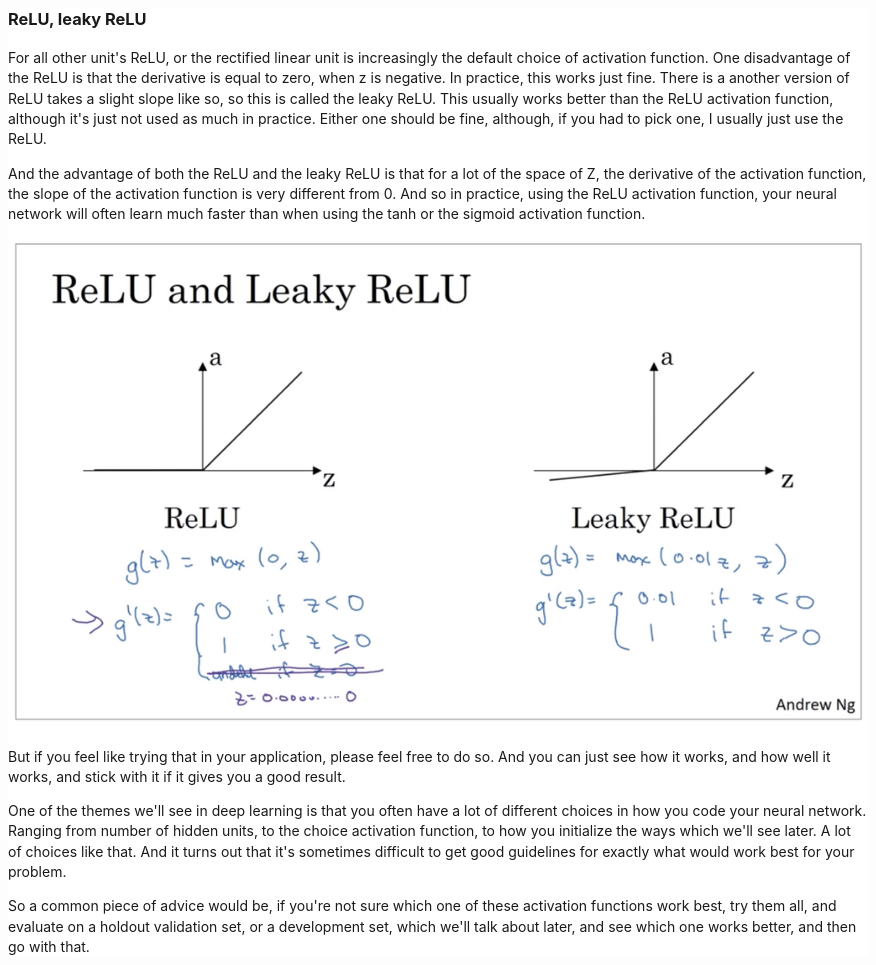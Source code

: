 ### ReLU, leaky ReLU

For all other unit's ReLU, or the rectified linear unit is increasingly the default choice of activation function. One disadvantage of the ReLU is that the derivative is equal to zero, when z is negative. In practice, this works just fine. There is a another version of ReLU takes a slight slope like so, so this is called the leaky ReLU. This usually works better than the ReLU activation function, although it's just not used as much in practice. Either one should be fine, although, if you had to pick one, I usually just use the ReLU.

And the advantage of both the ReLU and the leaky ReLU is that for a lot of the space of Z, the derivative of the activation function, the slope of the activation function is very different from 0. And so in practice, using the ReLU activation function, your neural network will often learn much faster than when using the tanh or the sigmoid activation function.

![relu-and-leaky-relu.png](/assets/img/2019-08-19-dls-c1-week3/relu-and-leaky-relu.png)

But if you feel like trying that in your application, please feel free to do so. And you can just see how it works, and how well it works, and stick with it if it gives you a good result.

One of the themes we'll see in deep learning is that you often have a lot of different choices in how you code your neural network. Ranging from number of hidden units, to the choice activation function, to how you initialize the ways which we'll see later. A lot of choices like that. And it turns out that it's sometimes difficult to get good guidelines for exactly what would work best for your problem.

So a common piece of advice would be, if you're not sure which one of these activation functions work best, try them all, and evaluate on a holdout validation set, or a development set, which we'll talk about later, and see which one works better, and then go with that.
